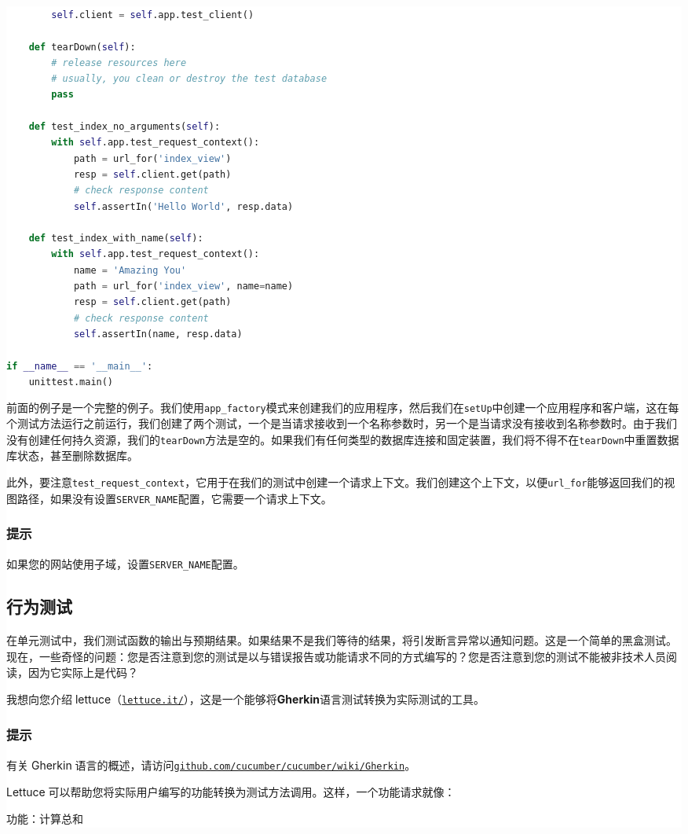 ```py
        self.client = self.app.test_client()

    def tearDown(self):
        # release resources here
        # usually, you clean or destroy the test database
        pass

    def test_index_no_arguments(self):
        with self.app.test_request_context():
            path = url_for('index_view')
            resp = self.client.get(path)
            # check response content
            self.assertIn('Hello World', resp.data)

    def test_index_with_name(self):
        with self.app.test_request_context():
            name = 'Amazing You'
            path = url_for('index_view', name=name)
            resp = self.client.get(path)
            # check response content
            self.assertIn(name, resp.data)

if __name__ == '__main__':
    unittest.main()
```

前面的例子是一个完整的例子。我们使用`app_factory`模式来创建我们的应用程序，然后我们在`setUp`中创建一个应用程序和客户端，这在每个测试方法运行之前运行，我们创建了两个测试，一个是当请求接收到一个名称参数时，另一个是当请求没有接收到名称参数时。由于我们没有创建任何持久资源，我们的`tearDown`方法是空的。如果我们有任何类型的数据库连接和固定装置，我们将不得不在`tearDown`中重置数据库状态，甚至删除数据库。

此外，要注意`test_request_context`，它用于在我们的测试中创建一个请求上下文。我们创建这个上下文，以便`url_for`能够返回我们的视图路径，如果没有设置`SERVER_NAME`配置，它需要一个请求上下文。

### 提示

如果您的网站使用子域，设置`SERVER_NAME`配置。

## 行为测试

在单元测试中，我们测试函数的输出与预期结果。如果结果不是我们等待的结果，将引发断言异常以通知问题。这是一个简单的黑盒测试。现在，一些奇怪的问题：您是否注意到您的测试是以与错误报告或功能请求不同的方式编写的？您是否注意到您的测试不能被非技术人员阅读，因为它实际上是代码？

我想向您介绍 lettuce（[`lettuce.it/`](http://lettuce.it/)），这是一个能够将**Gherkin**语言测试转换为实际测试的工具。

### 提示

有关 Gherkin 语言的概述，请访问[`github.com/cucumber/cucumber/wiki/Gherkin`](https://github.com/cucumber/cucumber/wiki/Gherkin)。

Lettuce 可以帮助您将实际用户编写的功能转换为测试方法调用。这样，一个功能请求就像：

功能：计算总和
